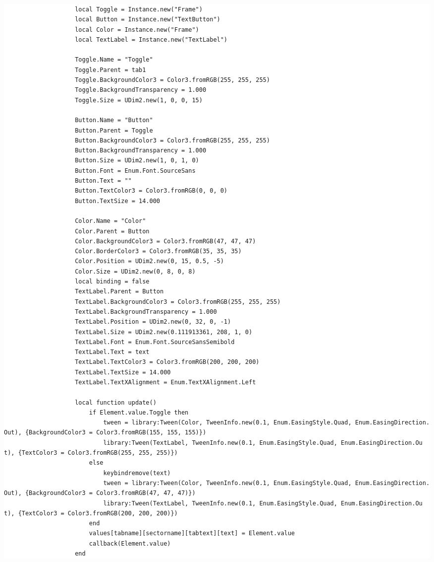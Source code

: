 						local Toggle = Instance.new("Frame")
						local Button = Instance.new("TextButton")
						local Color = Instance.new("Frame")
						local TextLabel = Instance.new("TextLabel")

						Toggle.Name = "Toggle"
						Toggle.Parent = tab1
						Toggle.BackgroundColor3 = Color3.fromRGB(255, 255, 255)
						Toggle.BackgroundTransparency = 1.000
						Toggle.Size = UDim2.new(1, 0, 0, 15)

						Button.Name = "Button"
						Button.Parent = Toggle
						Button.BackgroundColor3 = Color3.fromRGB(255, 255, 255)
						Button.BackgroundTransparency = 1.000
						Button.Size = UDim2.new(1, 0, 1, 0)
						Button.Font = Enum.Font.SourceSans
						Button.Text = ""
						Button.TextColor3 = Color3.fromRGB(0, 0, 0)
						Button.TextSize = 14.000

						Color.Name = "Color"
						Color.Parent = Button
						Color.BackgroundColor3 = Color3.fromRGB(47, 47, 47)
						Color.BorderColor3 = Color3.fromRGB(35, 35, 35)
						Color.Position = UDim2.new(0, 15, 0.5, -5)
						Color.Size = UDim2.new(0, 8, 0, 8)
						local binding = false
						TextLabel.Parent = Button
						TextLabel.BackgroundColor3 = Color3.fromRGB(255, 255, 255)
						TextLabel.BackgroundTransparency = 1.000
						TextLabel.Position = UDim2.new(0, 32, 0, -1)
						TextLabel.Size = UDim2.new(0.111913361, 208, 1, 0)
						TextLabel.Font = Enum.Font.SourceSansSemibold
						TextLabel.Text = text
						TextLabel.TextColor3 = Color3.fromRGB(200, 200, 200)
						TextLabel.TextSize = 14.000
						TextLabel.TextXAlignment = Enum.TextXAlignment.Left

						local function update()
							if Element.value.Toggle then
								tween = library:Tween(Color, TweenInfo.new(0.1, Enum.EasingStyle.Quad, Enum.EasingDirection.Out), {BackgroundColor3 = Color3.fromRGB(155, 155, 155)})
								library:Tween(TextLabel, TweenInfo.new(0.1, Enum.EasingStyle.Quad, Enum.EasingDirection.Out), {TextColor3 = Color3.fromRGB(255, 255, 255)})
							else
								keybindremove(text)
								tween = library:Tween(Color, TweenInfo.new(0.1, Enum.EasingStyle.Quad, Enum.EasingDirection.Out), {BackgroundColor3 = Color3.fromRGB(47, 47, 47)})
								library:Tween(TextLabel, TweenInfo.new(0.1, Enum.EasingStyle.Quad, Enum.EasingDirection.Out), {TextColor3 = Color3.fromRGB(200, 200, 200)})
							end
							values[tabname][sectorname][tabtext][text] = Element.value
							callback(Element.value)
						end
